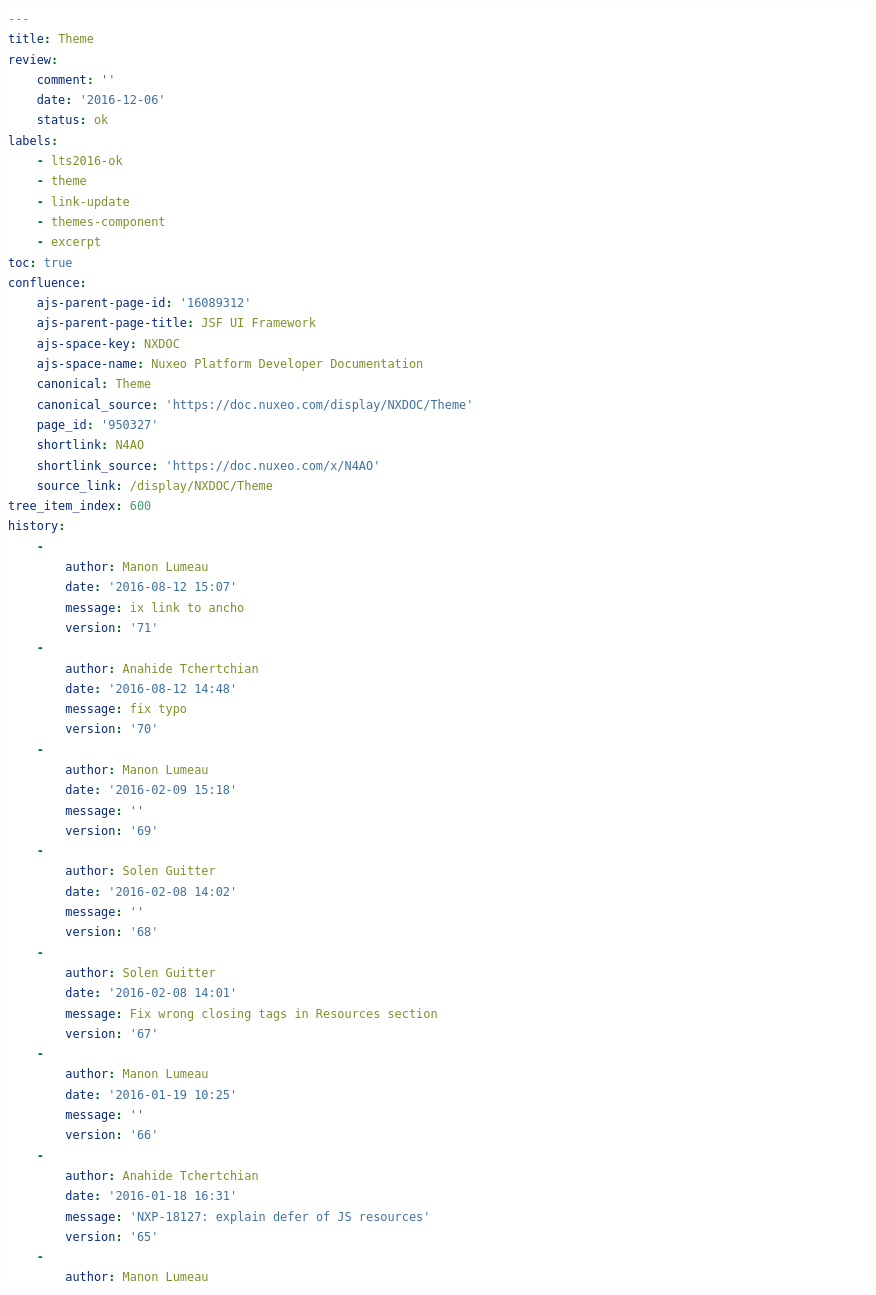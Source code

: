```yaml
---
title: Theme
review:
    comment: ''
    date: '2016-12-06'
    status: ok
labels:
    - lts2016-ok
    - theme
    - link-update
    - themes-component
    - excerpt
toc: true
confluence:
    ajs-parent-page-id: '16089312'
    ajs-parent-page-title: JSF UI Framework
    ajs-space-key: NXDOC
    ajs-space-name: Nuxeo Platform Developer Documentation
    canonical: Theme
    canonical_source: 'https://doc.nuxeo.com/display/NXDOC/Theme'
    page_id: '950327'
    shortlink: N4AO
    shortlink_source: 'https://doc.nuxeo.com/x/N4AO'
    source_link: /display/NXDOC/Theme
tree_item_index: 600
history:
    -
        author: Manon Lumeau
        date: '2016-08-12 15:07'
        message: ix link to ancho
        version: '71'
    -
        author: Anahide Tchertchian
        date: '2016-08-12 14:48'
        message: fix typo
        version: '70'
    -
        author: Manon Lumeau
        date: '2016-02-09 15:18'
        message: ''
        version: '69'
    -
        author: Solen Guitter
        date: '2016-02-08 14:02'
        message: ''
        version: '68'
    -
        author: Solen Guitter
        date: '2016-02-08 14:01'
        message: Fix wrong closing tags in Resources section
        version: '67'
    -
        author: Manon Lumeau
        date: '2016-01-19 10:25'
        message: ''
        version: '66'
    -
        author: Anahide Tchertchian
        date: '2016-01-18 16:31'
        message: 'NXP-18127: explain defer of JS resources'
        version: '65'
    -
        author: Manon Lumeau
```